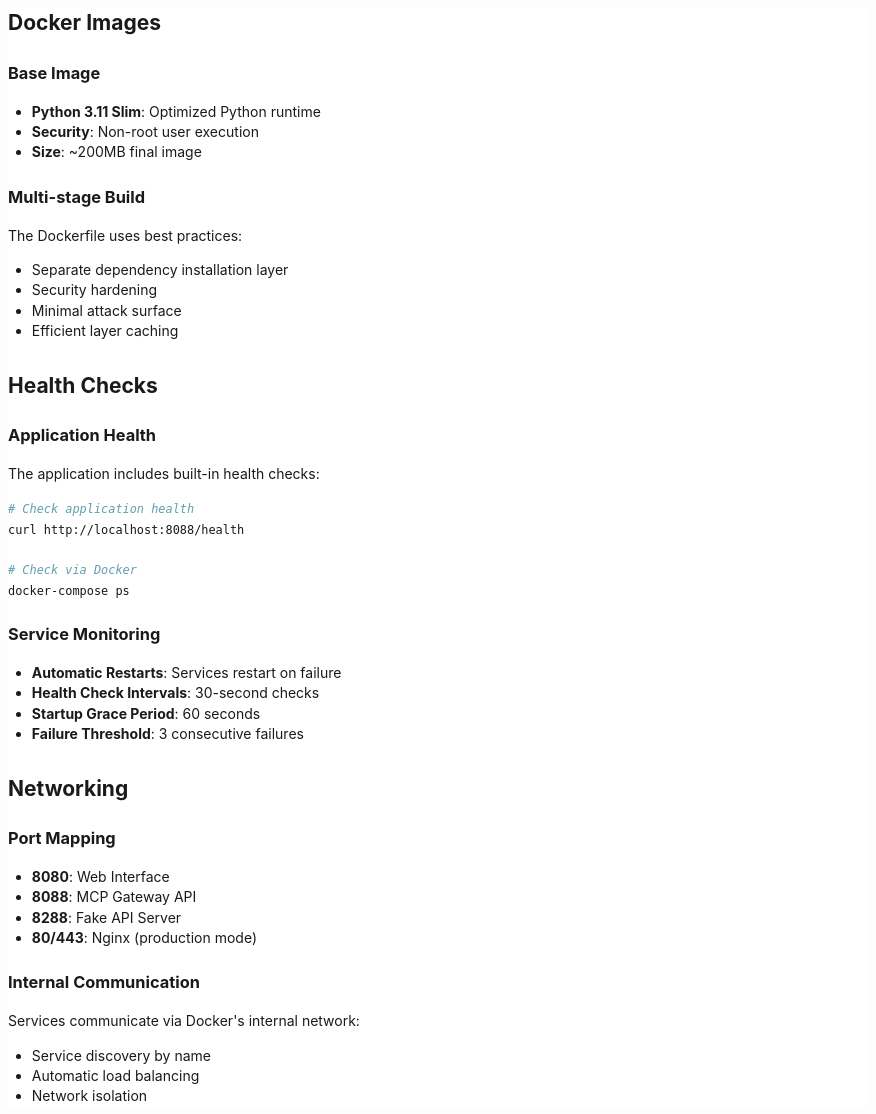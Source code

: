 ```
```

## Docker Images

### Base Image
- **Python 3.11 Slim**: Optimized Python runtime
- **Security**: Non-root user execution
- **Size**: ~200MB final image

### Multi-stage Build
The Dockerfile uses best practices:
- Separate dependency installation layer
- Security hardening
- Minimal attack surface
- Efficient layer caching

## Health Checks

### Application Health
The application includes built-in health checks:

```bash
# Check application health
curl http://localhost:8088/health

# Check via Docker
docker-compose ps
```

### Service Monitoring
- **Automatic Restarts**: Services restart on failure
- **Health Check Intervals**: 30-second checks
- **Startup Grace Period**: 60 seconds
- **Failure Threshold**: 3 consecutive failures

## Networking

### Port Mapping
- **8080**: Web Interface
- **8088**: MCP Gateway API
- **8288**: Fake API Server
- **80/443**: Nginx (production mode)

### Internal Communication
Services communicate via Docker's internal network:
- Service discovery by name
- Automatic load balancing
- Network isolation
